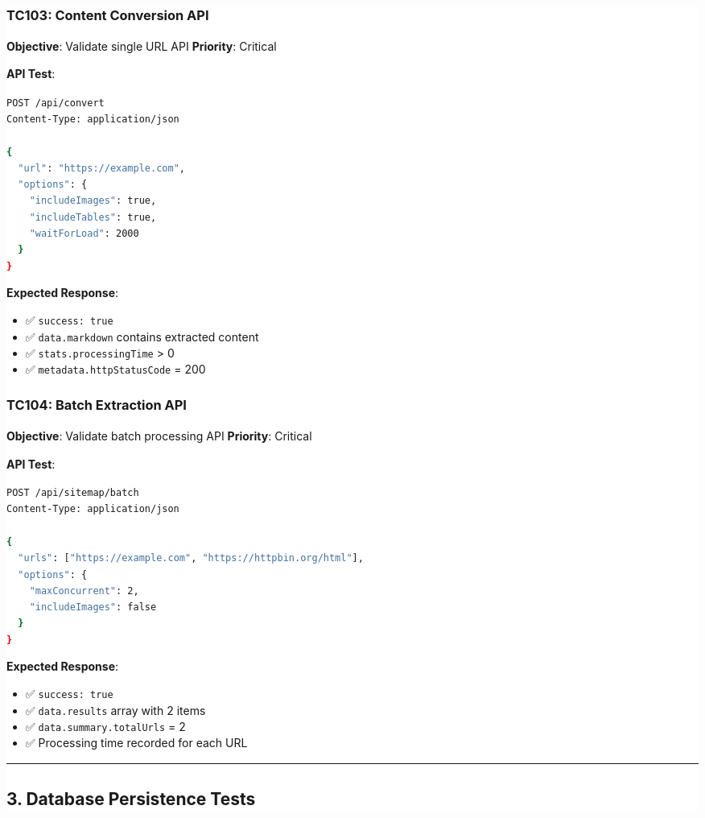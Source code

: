 ### TC103: Content Conversion API
**Objective**: Validate single URL API
**Priority**: Critical

**API Test**:
```bash
POST /api/convert
Content-Type: application/json

{
  "url": "https://example.com",
  "options": {
    "includeImages": true,
    "includeTables": true,
    "waitForLoad": 2000
  }
}
```

**Expected Response**:
- ✅ `success: true`
- ✅ `data.markdown` contains extracted content
- ✅ `stats.processingTime` > 0
- ✅ `metadata.httpStatusCode` = 200

### TC104: Batch Extraction API
**Objective**: Validate batch processing API
**Priority**: Critical

**API Test**:
```bash
POST /api/sitemap/batch
Content-Type: application/json

{
  "urls": ["https://example.com", "https://httpbin.org/html"],
  "options": {
    "maxConcurrent": 2,
    "includeImages": false
  }
}
```

**Expected Response**:
- ✅ `success: true`
- ✅ `data.results` array with 2 items
- ✅ `data.summary.totalUrls` = 2
- ✅ Processing time recorded for each URL

---

## 3. Database Persistence Tests
